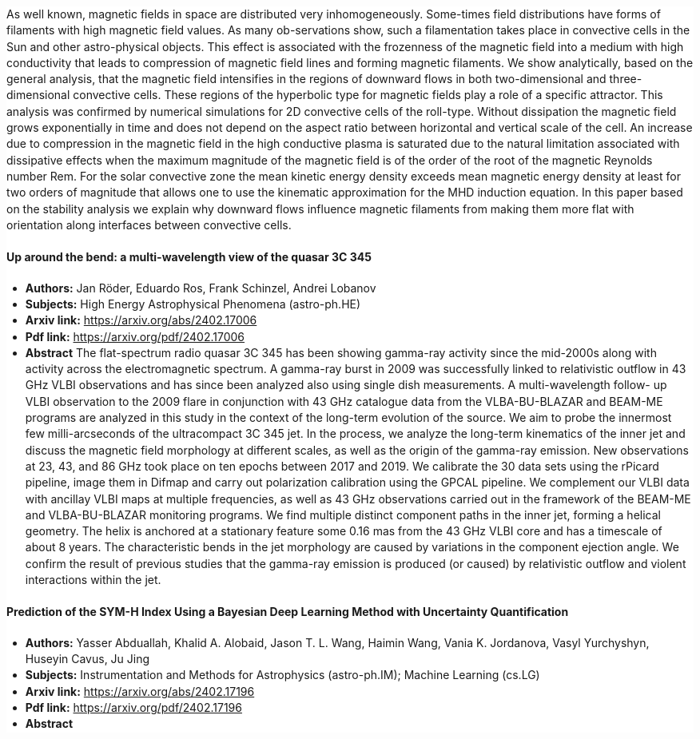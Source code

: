  As well known, magnetic fields in space are distributed very inhomogeneously. Some-times field distributions have forms of filaments with high magnetic field values. As many ob-servations show, such a filamentation takes place in convective cells in the Sun and other astro-physical objects. This effect is associated with the frozenness of the magnetic field into a medium with high conductivity that leads to compression of magnetic field lines and forming magnetic filaments. We show analytically, based on the general analysis, that the magnetic field intensifies in the regions of downward flows in both two-dimensional and three-dimensional convective cells. These regions of the hyperbolic type for magnetic fields play a role of a specific attractor. This analysis was confirmed by numerical simulations for 2D convective cells of the roll-type. Without dissipation the magnetic field grows exponentially in time and does not depend on the aspect ratio between horizontal and vertical scale of the cell. An increase due to compression in the magnetic field in the high conductive plasma is saturated due to the natural limitation associated with dissipative effects when the maximum magnitude of the magnetic field is of the order of the root of the magnetic Reynolds number Rem. For the solar convective zone the mean kinetic energy density exceeds mean magnetic energy density at least for two orders of magnitude that allows one to use the kinematic approximation for the MHD induction equation. In this paper based on the stability analysis we explain why downward flows influence magnetic filaments from making them more flat with orientation along interfaces between convective cells.
#### Up around the bend: a multi-wavelength view of the quasar 3C 345
 - **Authors:** Jan Röder, Eduardo Ros, Frank Schinzel, Andrei Lobanov
 - **Subjects:** High Energy Astrophysical Phenomena (astro-ph.HE)
 - **Arxiv link:** https://arxiv.org/abs/2402.17006
 - **Pdf link:** https://arxiv.org/pdf/2402.17006
 - **Abstract**
 The flat-spectrum radio quasar 3C 345 has been showing gamma-ray activity since the mid-2000s along with activity across the electromagnetic spectrum. A gamma-ray burst in 2009 was successfully linked to relativistic outflow in 43 GHz VLBI observations and has since been analyzed also using single dish measurements. A multi-wavelength follow- up VLBI observation to the 2009 flare in conjunction with 43 GHz catalogue data from the VLBA-BU-BLAZAR and BEAM-ME programs are analyzed in this study in the context of the long-term evolution of the source. We aim to probe the innermost few milli-arcseconds of the ultracompact 3C 345 jet. In the process, we analyze the long-term kinematics of the inner jet and discuss the magnetic field morphology at different scales, as well as the origin of the gamma-ray emission. New observations at 23, 43, and 86 GHz took place on ten epochs between 2017 and 2019. We calibrate the 30 data sets using the rPicard pipeline, image them in Difmap and carry out polarization calibration using the GPCAL pipeline. We complement our VLBI data with ancillay VLBI maps at multiple frequencies, as well as 43 GHz observations carried out in the framework of the BEAM-ME and VLBA-BU-BLAZAR monitoring programs. We find multiple distinct component paths in the inner jet, forming a helical geometry. The helix is anchored at a stationary feature some 0.16 mas from the 43 GHz VLBI core and has a timescale of about 8 years. The characteristic bends in the jet morphology are caused by variations in the component ejection angle. We confirm the result of previous studies that the gamma-ray emission is produced (or caused) by relativistic outflow and violent interactions within the jet.
#### Prediction of the SYM-H Index Using a Bayesian Deep Learning Method with  Uncertainty Quantification
 - **Authors:** Yasser Abduallah, Khalid A. Alobaid, Jason T. L. Wang, Haimin Wang, Vania K. Jordanova, Vasyl Yurchyshyn, Huseyin Cavus, Ju Jing
 - **Subjects:** Instrumentation and Methods for Astrophysics (astro-ph.IM); Machine Learning (cs.LG)
 - **Arxiv link:** https://arxiv.org/abs/2402.17196
 - **Pdf link:** https://arxiv.org/pdf/2402.17196
 - **Abstract**